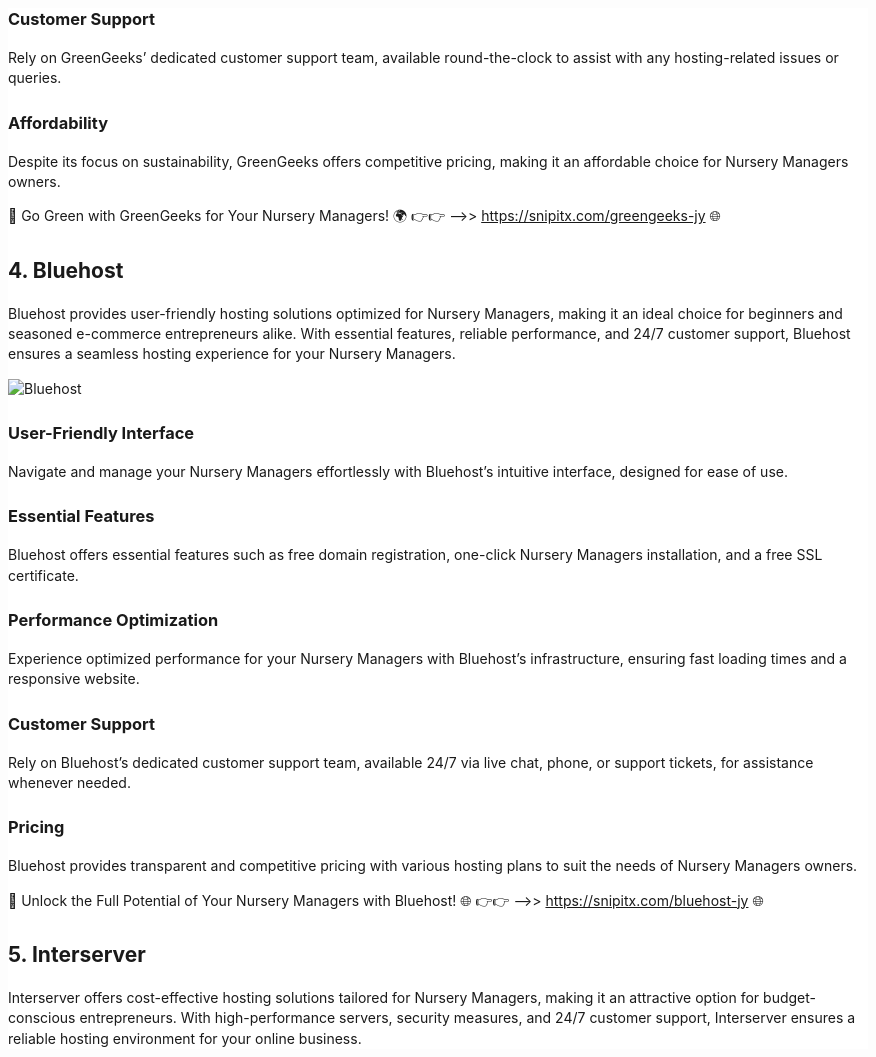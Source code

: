 ### Customer Support
Rely on GreenGeeks’ dedicated customer support team, available round-the-clock to assist with any hosting-related issues or queries.

### Affordability
Despite its focus on sustainability, GreenGeeks offers competitive pricing, making it an affordable choice for Nursery Managers owners.

🌿 Go Green with GreenGeeks for Your Nursery Managers! 🌍
👉👉 -->> https://snipitx.com/greengeeks-jy 🌐

## 4. Bluehost

Bluehost provides user-friendly hosting solutions optimized for Nursery Managers, making it an ideal choice for beginners and seasoned e-commerce entrepreneurs alike. With essential features, reliable performance, and 24/7 customer support, Bluehost ensures a seamless hosting experience for your Nursery Managers.

![Bluehost](https://i.imgur.com/PasFF9E.jpeg "Bluehost Hosting")

### User-Friendly Interface
Navigate and manage your Nursery Managers effortlessly with Bluehost’s intuitive interface, designed for ease of use.

### Essential Features
Bluehost offers essential features such as free domain registration, one-click Nursery Managers installation, and a free SSL certificate.

### Performance Optimization
Experience optimized performance for your Nursery Managers with Bluehost’s infrastructure, ensuring fast loading times and a responsive website.

### Customer Support
Rely on Bluehost’s dedicated customer support team, available 24/7 via live chat, phone, or support tickets, for assistance whenever needed.

### Pricing
Bluehost provides transparent and competitive pricing with various hosting plans to suit the needs of Nursery Managers owners.

🚀 Unlock the Full Potential of Your Nursery Managers with Bluehost! 🌐
👉👉 -->> https://snipitx.com/bluehost-jy 🌐

## 5. Interserver

Interserver offers cost-effective hosting solutions tailored for Nursery Managers, making it an attractive option for budget-conscious entrepreneurs. With high-performance servers, security measures, and 24/7 customer support, Interserver ensures a reliable hosting environment for your online business.
